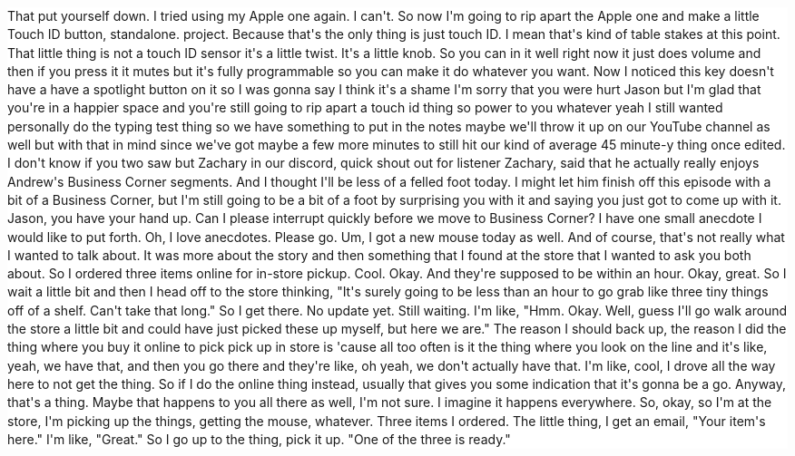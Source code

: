 That put yourself down.
I tried using my Apple one again.
I can't.
So now I'm going to rip apart the Apple one
and make a little Touch ID button, standalone.
project. Because that's the only thing is just touch ID. I mean that's kind of
table stakes at this point. That little thing is not a touch ID sensor it's a
little twist. It's a little knob. So you can in it well right now it just does
volume and then if you press it it mutes but it's fully programmable so you can
make it do whatever you want. Now I noticed this key doesn't have a
have a spotlight button on it so I was gonna say I think it's a shame I'm sorry that you were hurt
Jason but I'm glad that you're in a happier space and you're still going to rip apart a touch id
thing so power to you whatever yeah I still wanted personally do the typing test thing so we have
something to put in the notes maybe we'll throw it up on our YouTube channel as well but with that
in mind since we've got maybe a few more minutes to still hit our kind of average 45 minute-y thing
once edited. I don't know if you two saw but Zachary in our discord, quick shout out for
listener Zachary, said that he actually really enjoys Andrew's Business Corner segments. And
I thought I'll be less of a felled foot today. I might let him finish off this episode with a bit
of a Business Corner, but I'm still going to be a bit of a foot by surprising you with it and saying
you just got to come up with it. Jason, you have your hand up.
Can I please interrupt quickly before we move to Business Corner? I have one small
anecdote I would like to put forth.
Oh, I love anecdotes.
Please go.
Um, I got a new mouse today as well.
And of course, that's not really what I wanted to talk about.
It was more about the story and then something that I found at the store that I wanted to
ask you both about.
So I ordered three items online for in-store pickup.
Cool.
Okay.
And they're supposed to be within an hour.
Okay, great.
So I wait a little bit and then I head off to the store thinking, "It's surely going
to be less than an hour to go grab like three tiny things off of a shelf.
Can't take that long."
So I get there.
No update yet.
Still waiting.
I'm like, "Hmm.
Okay.
Well, guess I'll go walk around the store a little bit and could have just picked these
up myself, but here we are."
The reason I should back up, the reason I did the thing where you buy it online to pick
pick up in store is 'cause all too often is it the thing
where you look on the line and it's like,
yeah, we have that, and then you go there
and they're like, oh yeah, we don't actually have that.
I'm like, cool, I drove all the way here
to not get the thing.
So if I do the online thing instead,
usually that gives you some indication
that it's gonna be a go.
Anyway, that's a thing.
Maybe that happens to you all there as well, I'm not sure.
I imagine it happens everywhere.
So, okay, so I'm at the store, I'm picking up the things,
getting the mouse, whatever.
Three items I ordered.
The little thing, I get an email, "Your item's here."
I'm like, "Great."
So I go up to the thing, pick it up.
"One of the three is ready."